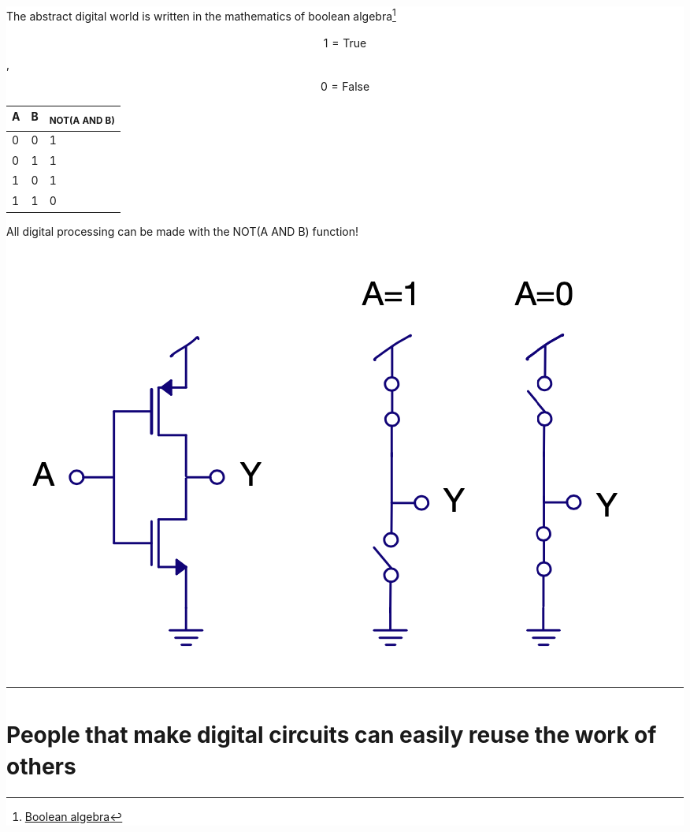 
The abstract digital world is written in the mathematics of boolean algebra[^4]


$$ 1 = \text{True} $$, $$ 0 = \text{False} $$


| A | B | <sub>NOT(A AND B)</sub> |
|:---|:---|:---|
| 0 | 0 | 1 |
| 0 | 1 | 1 |
| 1 | 0 | 1 |
| 1 | 1 | 0 |

All digital processing can be made with the NOT(A AND B) function!

![right fit](../media/inv_stick.png)

[^4]: [Boolean algebra](https://en.wikipedia.org/wiki/Boolean_algebra)

---



# People that make digital circuits can easily reuse the work of others


[^2]: [Schrödinger equation](https://en.wikipedia.org/wiki/Schrödinger_equation)
[^3]: [Fermi-Dirac statistics](https://en.wikipedia.org/wiki/Fermi–Dirac_statistics)
[^1]: [Maxwell's equations](https://en.wikipedia.org/wiki/Maxwell%27s_equations)